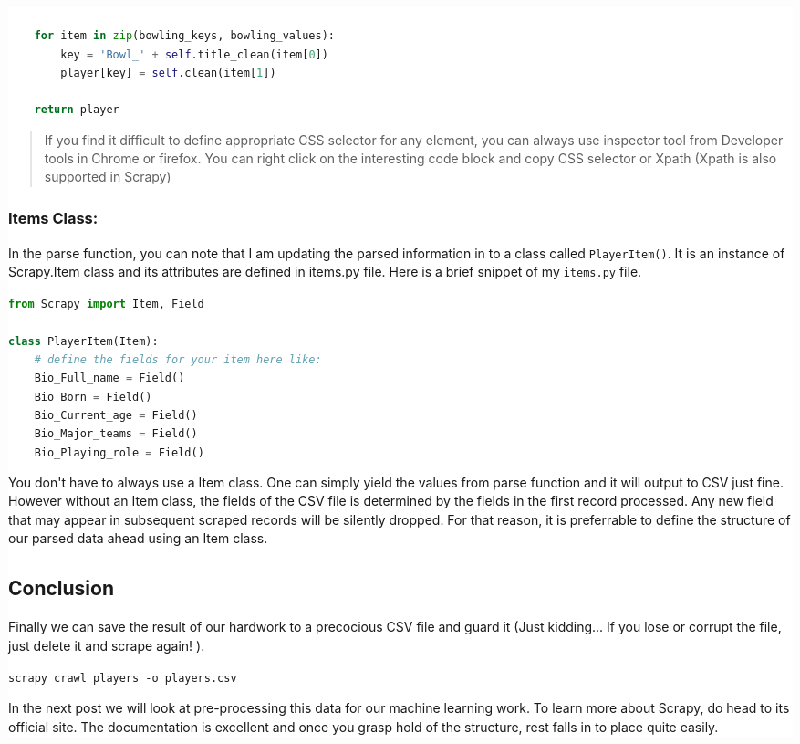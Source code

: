 ```python

    for item in zip(bowling_keys, bowling_values):
        key = 'Bowl_' + self.title_clean(item[0])
        player[key] = self.clean(item[1])

    return player
```


> If you find it difficult to define appropriate CSS selector for any element, you can always use inspector tool from Developer tools in Chrome or firefox. You can right click on the interesting code block and copy CSS selector or Xpath (Xpath is also supported in Scrapy) 

### Items Class:
In the parse function, you can note that I am updating the parsed information in to a class called `PlayerItem()`. It is an instance of Scrapy.Item class and its attributes are defined in items.py file. Here is a brief snippet of my `items.py` file.

```python
from Scrapy import Item, Field

class PlayerItem(Item):
    # define the fields for your item here like:
    Bio_Full_name = Field()
    Bio_Born = Field()
    Bio_Current_age = Field()
    Bio_Major_teams = Field()
    Bio_Playing_role = Field()
```

You don't have to always use a Item class. One can simply yield the values from parse function and it will output to CSV just fine. However without an Item class, the fields of the CSV file is determined by the fields in the first record processed. Any new field that may appear in subsequent scraped records will be silently dropped. For that reason, it is preferrable to define the structure of our parsed data ahead using an Item class.

## Conclusion
Finally we can save the result of our hardwork to a precocious CSV file and guard it (Just kidding... If you lose or corrupt the file, just delete it and scrape again! ).

    scrapy crawl players -o players.csv

In the next post we will look at pre-processing this data for our machine learning work. To learn more about Scrapy, do head to its official site. The documentation is excellent and once you grasp hold of the structure, rest falls in to place quite easily. 